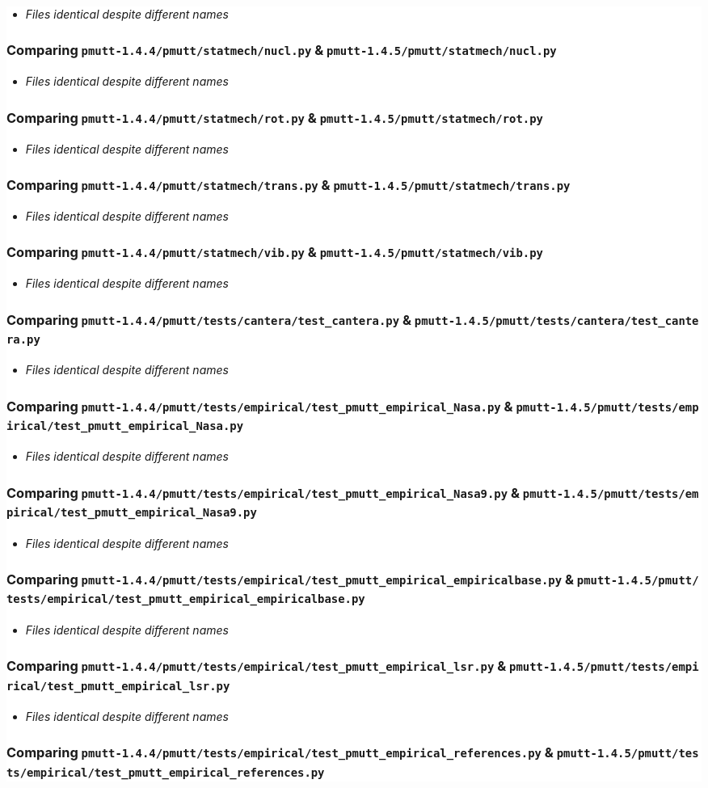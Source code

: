  * *Files identical despite different names*

### Comparing `pmutt-1.4.4/pmutt/statmech/nucl.py` & `pmutt-1.4.5/pmutt/statmech/nucl.py`

 * *Files identical despite different names*

### Comparing `pmutt-1.4.4/pmutt/statmech/rot.py` & `pmutt-1.4.5/pmutt/statmech/rot.py`

 * *Files identical despite different names*

### Comparing `pmutt-1.4.4/pmutt/statmech/trans.py` & `pmutt-1.4.5/pmutt/statmech/trans.py`

 * *Files identical despite different names*

### Comparing `pmutt-1.4.4/pmutt/statmech/vib.py` & `pmutt-1.4.5/pmutt/statmech/vib.py`

 * *Files identical despite different names*

### Comparing `pmutt-1.4.4/pmutt/tests/cantera/test_cantera.py` & `pmutt-1.4.5/pmutt/tests/cantera/test_cantera.py`

 * *Files identical despite different names*

### Comparing `pmutt-1.4.4/pmutt/tests/empirical/test_pmutt_empirical_Nasa.py` & `pmutt-1.4.5/pmutt/tests/empirical/test_pmutt_empirical_Nasa.py`

 * *Files identical despite different names*

### Comparing `pmutt-1.4.4/pmutt/tests/empirical/test_pmutt_empirical_Nasa9.py` & `pmutt-1.4.5/pmutt/tests/empirical/test_pmutt_empirical_Nasa9.py`

 * *Files identical despite different names*

### Comparing `pmutt-1.4.4/pmutt/tests/empirical/test_pmutt_empirical_empiricalbase.py` & `pmutt-1.4.5/pmutt/tests/empirical/test_pmutt_empirical_empiricalbase.py`

 * *Files identical despite different names*

### Comparing `pmutt-1.4.4/pmutt/tests/empirical/test_pmutt_empirical_lsr.py` & `pmutt-1.4.5/pmutt/tests/empirical/test_pmutt_empirical_lsr.py`

 * *Files identical despite different names*

### Comparing `pmutt-1.4.4/pmutt/tests/empirical/test_pmutt_empirical_references.py` & `pmutt-1.4.5/pmutt/tests/empirical/test_pmutt_empirical_references.py`
